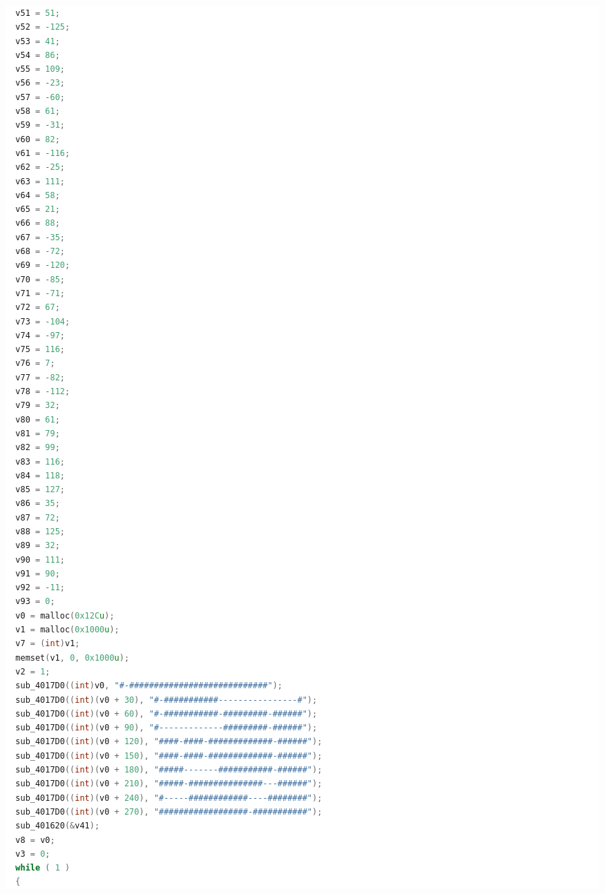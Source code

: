 ```c
  v51 = 51;
  v52 = -125;
  v53 = 41;
  v54 = 86;
  v55 = 109;
  v56 = -23;
  v57 = -60;
  v58 = 61;
  v59 = -31;
  v60 = 82;
  v61 = -116;
  v62 = -25;
  v63 = 111;
  v64 = 58;
  v65 = 21;
  v66 = 88;
  v67 = -35;
  v68 = -72;
  v69 = -120;
  v70 = -85;
  v71 = -71;
  v72 = 67;
  v73 = -104;
  v74 = -97;
  v75 = 116;
  v76 = 7;
  v77 = -82;
  v78 = -112;
  v79 = 32;
  v80 = 61;
  v81 = 79;
  v82 = 99;
  v83 = 116;
  v84 = 118;
  v85 = 127;
  v86 = 35;
  v87 = 72;
  v88 = 125;
  v89 = 32;
  v90 = 111;
  v91 = 90;
  v92 = -11;
  v93 = 0;
  v0 = malloc(0x12Cu);
  v1 = malloc(0x1000u);
  v7 = (int)v1;
  memset(v1, 0, 0x1000u);
  v2 = 1;
  sub_4017D0((int)v0, "#-############################");
  sub_4017D0((int)(v0 + 30), "#-###########----------------#");
  sub_4017D0((int)(v0 + 60), "#-###########-#########-######");
  sub_4017D0((int)(v0 + 90), "#-------------#########-######");
  sub_4017D0((int)(v0 + 120), "####-####-#############-######");
  sub_4017D0((int)(v0 + 150), "####-####-#############-######");
  sub_4017D0((int)(v0 + 180), "#####-------###########-######");
  sub_4017D0((int)(v0 + 210), "#####-###############---######");
  sub_4017D0((int)(v0 + 240), "#-----############----########");
  sub_4017D0((int)(v0 + 270), "##################-###########");
  sub_401620(&v41);
  v8 = v0;
  v3 = 0;
  while ( 1 )
  {
```